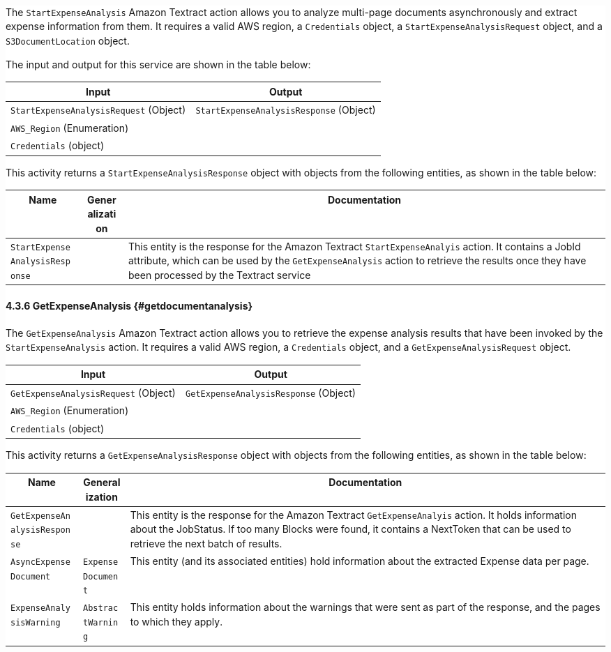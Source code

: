 The `StartExpenseAnalysis` Amazon Textract action allows you to analyze multi-page documents asynchronously and extract expense information from them. It requires a valid AWS region, a `Credentials` object, a `StartExpenseAnalysisRequest` object, and a `S3DocumentLocation` object.

The input and output for this service are shown in the table below:

| Input | Output |
| --- | --- |
| `StartExpenseAnalysisRequest` (Object) | `StartExpenseAnalysisResponse` (Object) |
| `AWS_Region` (Enumeration) | |
| `Credentials` (object) | |

This activity returns a `StartExpenseAnalysisResponse` object with objects from the following entities, as shown in the table below:

| Name | Generalization | Documentation |
| --- | --- | --- |
| `StartExpenseAnalysisResponse` | | This entity is the response for the Amazon Textract `StartExpenseAnalyis` action. It contains a JobId attribute, which can be used by the `GetExpenseAnalysis` action to retrieve the results once they have been processed by the Textract service |

#### 4.3.6 GetExpenseAnalysis {#getdocumentanalysis}

The `GetExpenseAnalysis` Amazon Textract action allows you to retrieve the expense analysis results that have been invoked by the `StartExpenseAnalysis` action. It requires a valid AWS region, a `Credentials` object, and a `GetExpenseAnalysisRequest` object.

| Input | Output |
| --- | --- |
| `GetExpenseAnalysisRequest` (Object) | `GetExpenseAnalysisResponse` (Object) |
| `AWS_Region` (Enumeration) | |
| `Credentials` (object) | |

This activity returns a `GetExpenseAnalysisResponse` object with objects from the following entities, as shown in the table below:

| Name | Generalization | Documentation |
| --- | --- | --- |
| `GetExpenseAnalysisResponse` | | This entity is the response for the Amazon Textract `GetExpenseAnalyis` action. It holds information about the JobStatus. If too many Blocks were found, it contains a NextToken that can be used to retrieve the next batch of results. |
| `AsyncExpenseDocument` | `ExpenseDocument` | This entity (and its associated entities) hold information about the extracted Expense data per page.|
|`ExpenseAnalysisWarning`|`AbstractWarning`| This entity holds information about the warnings that were sent as part of the response, and the pages to which they apply.|
